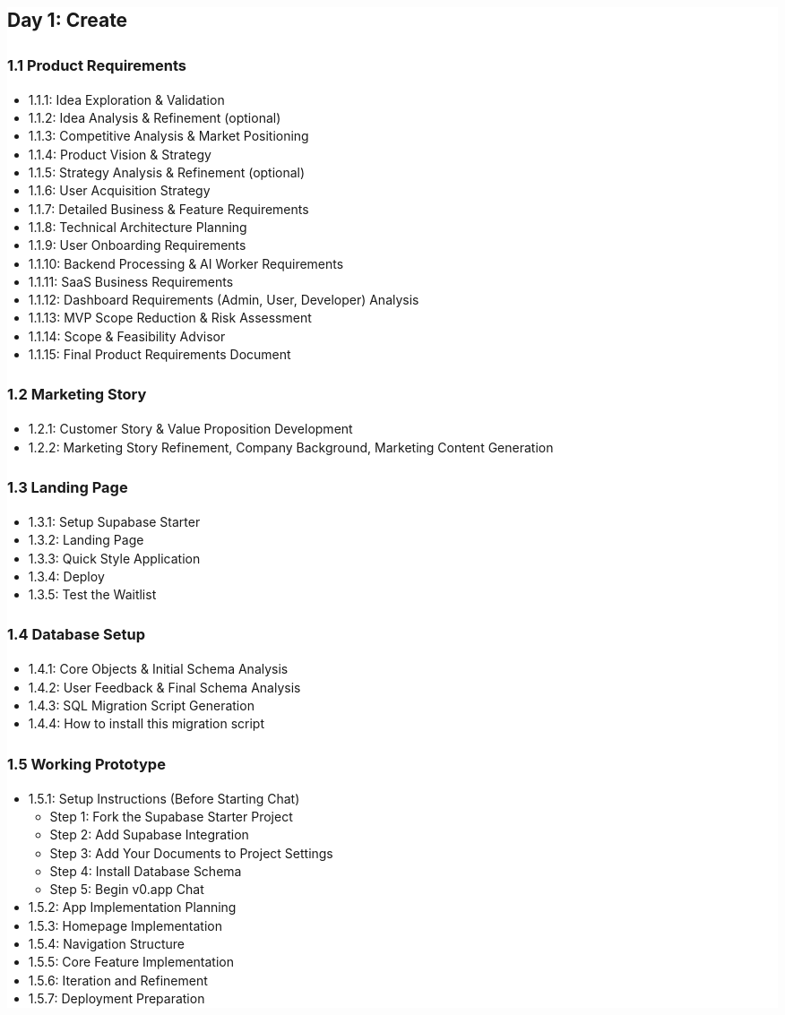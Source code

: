 ## Day 1: Create

### 1.1 Product Requirements
- 1.1.1: Idea Exploration & Validation
- 1.1.2: Idea Analysis & Refinement (optional)
- 1.1.3: Competitive Analysis & Market Positioning
- 1.1.4: Product Vision & Strategy
- 1.1.5: Strategy Analysis & Refinement (optional)
- 1.1.6: User Acquisition Strategy
- 1.1.7: Detailed Business & Feature Requirements
- 1.1.8: Technical Architecture Planning
- 1.1.9: User Onboarding Requirements
- 1.1.10: Backend Processing & AI Worker Requirements
- 1.1.11: SaaS Business Requirements
- 1.1.12: Dashboard Requirements (Admin, User, Developer) Analysis
- 1.1.13: MVP Scope Reduction & Risk Assessment
- 1.1.14: Scope & Feasibility Advisor
- 1.1.15: Final Product Requirements Document

### 1.2 Marketing Story
- 1.2.1: Customer Story & Value Proposition Development
- 1.2.2: Marketing Story Refinement, Company Background, Marketing Content Generation

### 1.3 Landing Page
- 1.3.1: Setup Supabase Starter
- 1.3.2: Landing Page
- 1.3.3: Quick Style Application
- 1.3.4: Deploy
- 1.3.5: Test the Waitlist

### 1.4 Database Setup
- 1.4.1: Core Objects & Initial Schema Analysis
- 1.4.2: User Feedback & Final Schema Analysis
- 1.4.3: SQL Migration Script Generation
- 1.4.4: How to install this migration script

### 1.5 Working Prototype
- 1.5.1: Setup Instructions (Before Starting Chat)
  - Step 1: Fork the Supabase Starter Project
  - Step 2: Add Supabase Integration
  - Step 3: Add Your Documents to Project Settings
  - Step 4: Install Database Schema
  - Step 5: Begin v0.app Chat
- 1.5.2: App Implementation Planning
- 1.5.3: Homepage Implementation
- 1.5.4: Navigation Structure
- 1.5.5: Core Feature Implementation
- 1.5.6: Iteration and Refinement
- 1.5.7: Deployment Preparation
